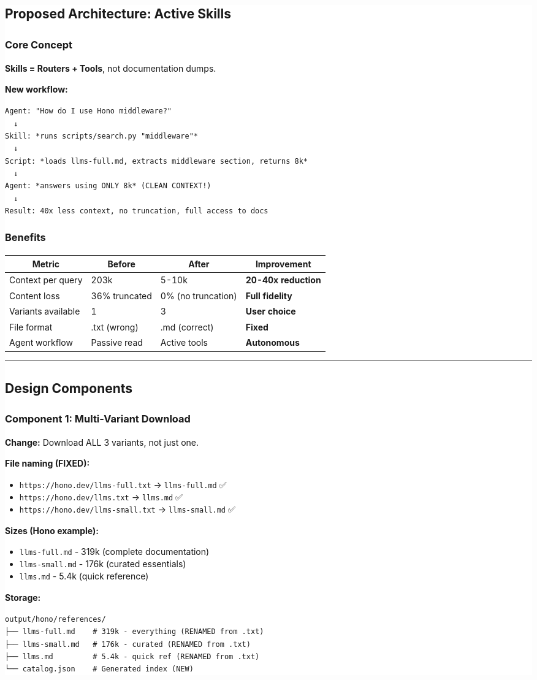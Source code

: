 
## Proposed Architecture: Active Skills

### Core Concept

**Skills = Routers + Tools**, not documentation dumps.

**New workflow:**
```
Agent: "How do I use Hono middleware?"
  ↓
Skill: *runs scripts/search.py "middleware"*
  ↓
Script: *loads llms-full.md, extracts middleware section, returns 8k*
  ↓
Agent: *answers using ONLY 8k* (CLEAN CONTEXT!)
  ↓
Result: 40x less context, no truncation, full access to docs
```

### Benefits

| Metric | Before | After | Improvement |
|--------|--------|-------|-------------|
| Context per query | 203k | 5-10k | **20-40x reduction** |
| Content loss | 36% truncated | 0% (no truncation) | **Full fidelity** |
| Variants available | 1 | 3 | **User choice** |
| File format | .txt (wrong) | .md (correct) | **Fixed** |
| Agent workflow | Passive read | Active tools | **Autonomous** |

---

## Design Components

### Component 1: Multi-Variant Download

**Change:** Download ALL 3 variants, not just one.

**File naming (FIXED):**
- `https://hono.dev/llms-full.txt` → `llms-full.md` ✅
- `https://hono.dev/llms.txt` → `llms.md` ✅
- `https://hono.dev/llms-small.txt` → `llms-small.md` ✅

**Sizes (Hono example):**
- `llms-full.md` - 319k (complete documentation)
- `llms-small.md` - 176k (curated essentials)
- `llms.md` - 5.4k (quick reference)

**Storage:**
```
output/hono/references/
├── llms-full.md    # 319k - everything (RENAMED from .txt)
├── llms-small.md   # 176k - curated (RENAMED from .txt)
├── llms.md         # 5.4k - quick ref (RENAMED from .txt)
└── catalog.json    # Generated index (NEW)
```
